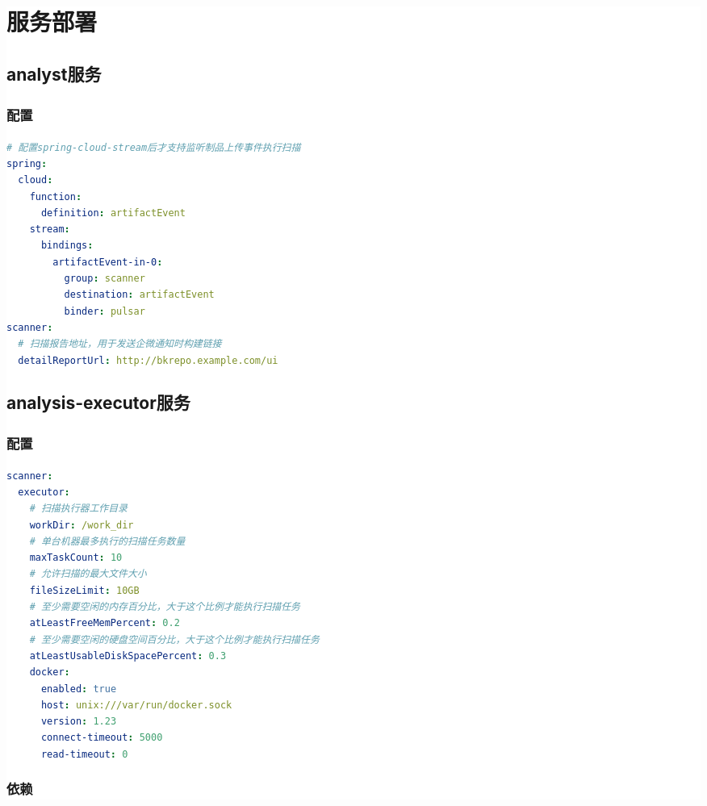 # 服务部署

## analyst服务

### 配置

```yaml
# 配置spring-cloud-stream后才支持监听制品上传事件执行扫描
spring:
  cloud:
    function:
      definition: artifactEvent
    stream:
      bindings:
        artifactEvent-in-0:
          group: scanner
          destination: artifactEvent
          binder: pulsar
scanner:
  # 扫描报告地址，用于发送企微通知时构建链接
  detailReportUrl: http://bkrepo.example.com/ui

```

## analysis-executor服务

### 配置

```yaml
scanner:
  executor:
    # 扫描执行器工作目录
    workDir: /work_dir
    # 单台机器最多执行的扫描任务数量
    maxTaskCount: 10
    # 允许扫描的最大文件大小
    fileSizeLimit: 10GB
    # 至少需要空闲的内存百分比，大于这个比例才能执行扫描任务
    atLeastFreeMemPercent: 0.2
    # 至少需要空闲的硬盘空间百分比，大于这个比例才能执行扫描任务
    atLeastUsableDiskSpacePercent: 0.3
    docker:
      enabled: true
      host: unix:///var/run/docker.sock
      version: 1.23
      connect-timeout: 5000
      read-timeout: 0
```

### 依赖
